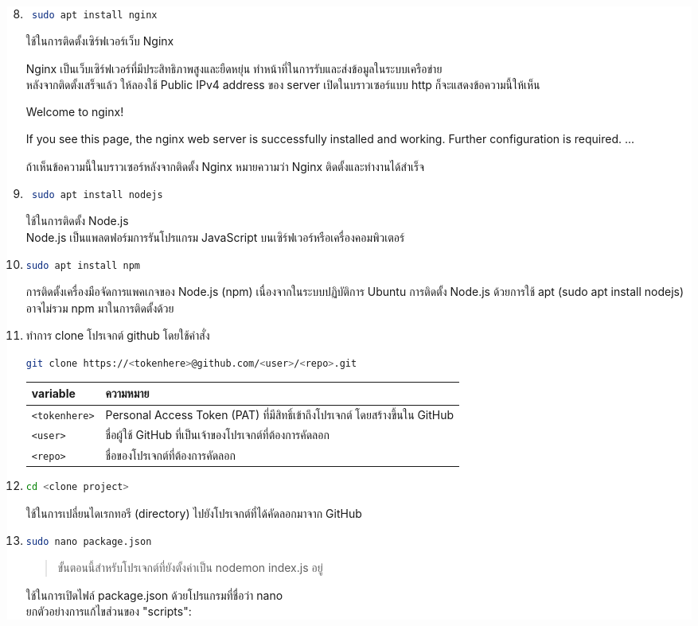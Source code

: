 8. ```bash
	sudo apt install nginx  
	 ```   
	 ใช้ในการติดตั้งเซิร์ฟเวอร์เว็บ Nginx  

	Nginx เป็นเว็บเซิร์ฟเวอร์ที่มีประสิทธิภาพสูงและยืดหยุ่น ทำหน้าที่ในการรับและส่งข้อมูลในระบบเครือข่าย  
หลังจากติดตั้งเสร็จแล้ว ให้ลองใช้ Public IPv4 address ของ server เปิดในบราวเซอร์แบบ http ก็จะแสดงข้อความนี้ให้เห็น

	Welcome to nginx!

	If you see this page, the nginx web server is successfully installed and working. Further configuration is required.
	...  
	
	ถ้าเห็นข้อความนี้ในบราวเซอร์หลังจากติดตั้ง Nginx หมายความว่า Nginx ติดตั้งและทำงานได้สำเร็จ  
	
9. ```bash
	sudo apt install nodejs
	 ``` 
	  ใช้ในการติดตั้ง Node.js  
Node.js เป็นแพลตฟอร์มการรันโปรแกรม JavaScript บนเซิร์ฟเวอร์หรือเครื่องคอมพิวเตอร์  


10. ```bash
	sudo apt install npm
	 ```
	การติดตั้งเครื่องมือจัดการแพคเกจของ Node.js (npm) เนื่องจากในระบบปฏิบัติการ Ubuntu การติดตั้ง Node.js ด้วยการใช้ apt (sudo apt install nodejs) อาจไม่รวม npm มาในการติดตั้งด้วย  

11. ทำการ clone โปรเจกต์ github โดยใช้คำสั่ง  
	```bash
	git clone https://<tokenhere>@github.com/<user>/<repo>.git
	 ```
	 | variable| ความหมาย |
	 |-------------|---------------------|
	 | `<tokenhere>` | Personal Access Token (PAT) ที่มีสิทธิ์เข้าถึงโปรเจกต์ โดยสร้างขึ้นใน GitHub|
	 | `<user>`  | ชื่อผู้ใช้ GitHub ที่เป็นเจ้าของโปรเจกต์ที่ต้องการคัดลอก  |
	 | `<repo>` | ชื่อของโปรเจกต์ที่ต้องการคัดลอก |
	
  
12. ```bash
	cd <clone project>
	 ``` 
	ใช้ในการเปลี่ยนไดเรกทอรี (directory) ไปยังโปรเจกต์ที่ได้คัดลอกมาจาก GitHub  


13. ```bash
	sudo nano package.json
	 ``` 
	 > ขั้นตอนนี้สำหรับโปรเจกต์ที่ยังตั้งค่าเป็น nodemon index.js อยู่

	ใช้ในการเปิดไฟล์ package.json ด้วยโปรแกรมที่ชื่อว่า nano  
ยกตัวอย่างการแก้ไขส่วนของ "scripts":  
